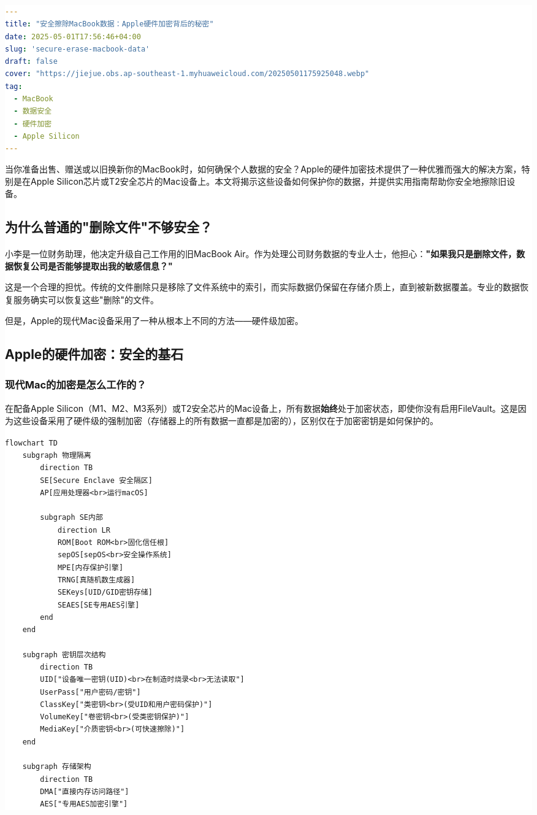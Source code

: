 ```yaml
---
title: "安全擦除MacBook数据：Apple硬件加密背后的秘密"
date: 2025-05-01T17:56:46+04:00
slug: 'secure-erase-macbook-data'
draft: false
cover: "https://jiejue.obs.ap-southeast-1.myhuaweicloud.com/20250501175925048.webp"
tag:
  - MacBook
  - 数据安全
  - 硬件加密
  - Apple Silicon
---
```


当你准备出售、赠送或以旧换新你的MacBook时，如何确保个人数据的安全？Apple的硬件加密技术提供了一种优雅而强大的解决方案，特别是在Apple Silicon芯片或T2安全芯片的Mac设备上。本文将揭示这些设备如何保护你的数据，并提供实用指南帮助你安全地擦除旧设备。



## 为什么普通的"删除文件"不够安全？

小李是一位财务助理，他决定升级自己工作用的旧MacBook Air。作为处理公司财务数据的专业人士，他担心：**"如果我只是删除文件，数据恢复公司是否能够提取出我的敏感信息？"**

这是一个合理的担忧。传统的文件删除只是移除了文件系统中的索引，而实际数据仍保留在存储介质上，直到被新数据覆盖。专业的数据恢复服务确实可以恢复这些"删除"的文件。

但是，Apple的现代Mac设备采用了一种从根本上不同的方法——硬件级加密。

## Apple的硬件加密：安全的基石

### 现代Mac的加密是怎么工作的？

在配备Apple Silicon（M1、M2、M3系列）或T2安全芯片的Mac设备上，所有数据**始终**处于加密状态，即使你没有启用FileVault。这是因为这些设备采用了硬件级的强制加密（存储器上的所有数据一直都是加密的），区别仅在于加密密钥是如何保护的。

```mermaid
flowchart TD
    subgraph 物理隔离
        direction TB
        SE[Secure Enclave 安全隔区]
        AP[应用处理器<br>运行macOS]
        
        subgraph SE内部
            direction LR
            ROM[Boot ROM<br>固化信任根]
            sepOS[sepOS<br>安全操作系统]
            MPE[内存保护引擎]
            TRNG[真随机数生成器]
            SEKeys[UID/GID密钥存储]
            SEAES[SE专用AES引擎]
        end
    end
    
    subgraph 密钥层次结构
        direction TB
        UID["设备唯一密钥(UID)<br>在制造时烧录<br>无法读取"]
        UserPass["用户密码/密钥"]
        ClassKey["类密钥<br>(受UID和用户密码保护)"]
        VolumeKey["卷密钥<br>(受类密钥保护)"]
        MediaKey["介质密钥<br>(可快速擦除)"]
    end
    
    subgraph 存储架构
        direction TB
        DMA["直接内存访问路径"]
        AES["专用AES加密引擎"]
```